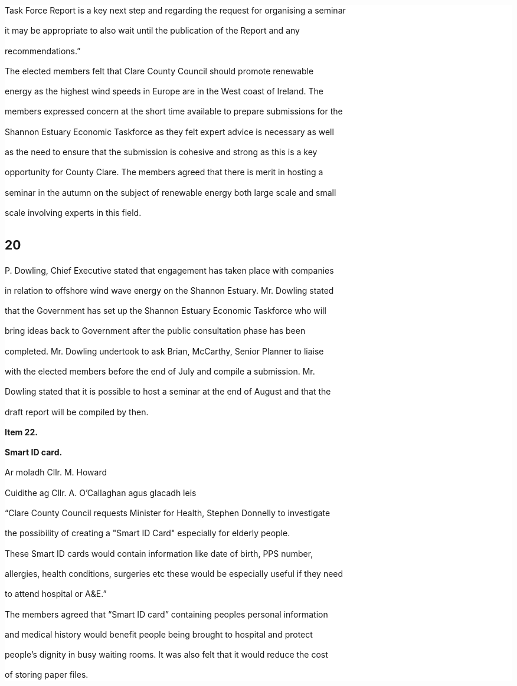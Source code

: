 Task Force Report is a key next step and regarding the request for organising a seminar

it may be appropriate to also wait until the publication of the Report and any

recommendations.”

The elected members felt that Clare County Council should promote renewable

energy as the highest wind speeds in Europe are in the West coast of Ireland. The

members expressed concern at the short time available to prepare submissions for the

Shannon Estuary Economic Taskforce as they felt expert advice is necessary as well

as the need to ensure that the submission is cohesive and strong as this is a key

opportunity for County Clare. The members agreed that there is merit in hosting a

seminar in the autumn on the subject of renewable energy both large scale and small

scale involving experts in this field.

20
---
P. Dowling, Chief Executive stated that engagement has taken place with companies

in relation to offshore wind wave energy on the Shannon Estuary. Mr. Dowling stated

that the Government has set up the Shannon Estuary Economic Taskforce who will

bring ideas back to Government after the public consultation phase has been

completed. Mr. Dowling undertook to ask Brian, McCarthy, Senior Planner to liaise

with the elected members before the end of July and compile a submission. Mr.

Dowling stated that it is possible to host a seminar at the end of August and that the

draft report will be compiled by then.

**Item 22.**

**Smart ID card.**

Ar moladh Cllr. M. Howard

Cuidithe ag Cllr. A. O’Callaghan agus glacadh leis

“Clare County Council requests Minister for Health, Stephen Donnelly to investigate

the possibility of creating a "Smart ID Card" especially for elderly people.

These Smart ID cards would contain information like date of birth, PPS number,

allergies, health conditions, surgeries etc these would be especially useful if they need

to attend hospital or A&E.”

The members agreed that “Smart ID card” containing peoples personal information

and medical history would benefit people being brought to hospital and protect

people’s dignity in busy waiting rooms. It was also felt that it would reduce the cost

of storing paper files.
